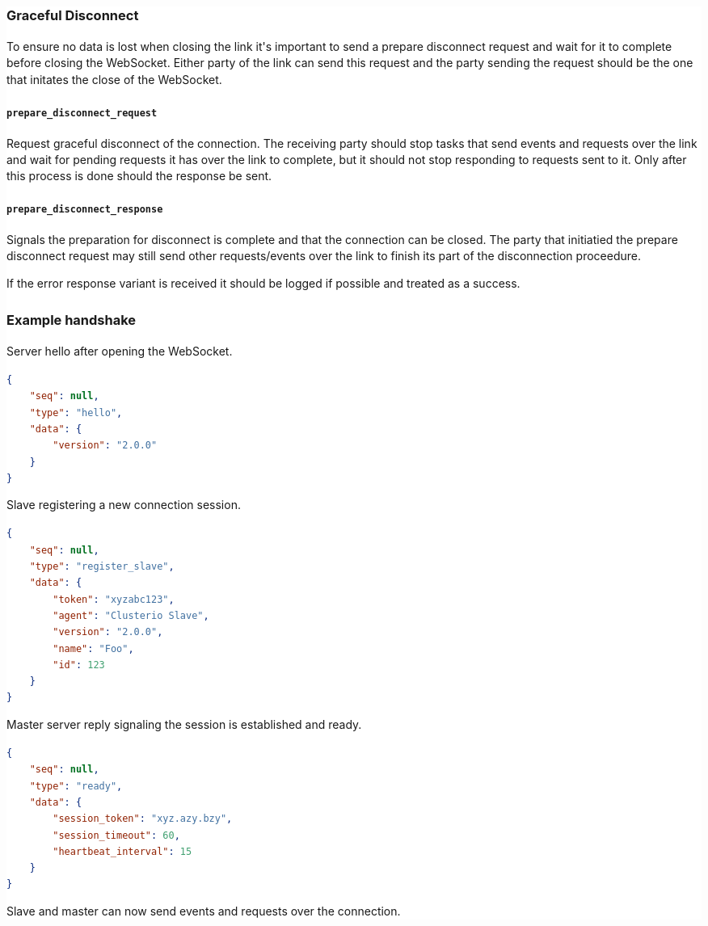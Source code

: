 
### Graceful Disconnect

To ensure no data is lost when closing the link it's important to send a prepare disconnect request and wait for it to complete before closing the WebSocket.
Either party of the link can send this request and the party sending the request should be the one that initates the close of the WebSocket.

#### `prepare_disconnect_request`

Request graceful disconnect of the connection.
The receiving party should stop tasks that send events and requests over the link and wait for pending requests it has over the link to complete, but it should not stop responding to requests sent to it.
Only after this process is done should the response be sent.

#### `prepare_disconnect_response`

Signals the preparation for disconnect is complete and that the connection can be closed.
The party that initiatied the prepare disconnect request may still send other requests/events over the link to finish its part of the disconnection proceedure.

If the error response variant is received it should be logged if possible and treated as a success.


### Example handshake

Server hello after opening the WebSocket.

```json
{
    "seq": null,
    "type": "hello",
    "data": {
        "version": "2.0.0"
    }
}
```

Slave registering a new connection session.

```json
{
    "seq": null,
    "type": "register_slave",
    "data": {
        "token": "xyzabc123",
        "agent": "Clusterio Slave",
        "version": "2.0.0",
        "name": "Foo",
        "id": 123
    }
}
```

Master server reply signaling the session is established and ready.

```json
{
    "seq": null,
    "type": "ready",
    "data": {
        "session_token": "xyz.azy.bzy",
        "session_timeout": 60,
        "heartbeat_interval": 15
    }
}
```

Slave and master can now send events and requests over the connection.
